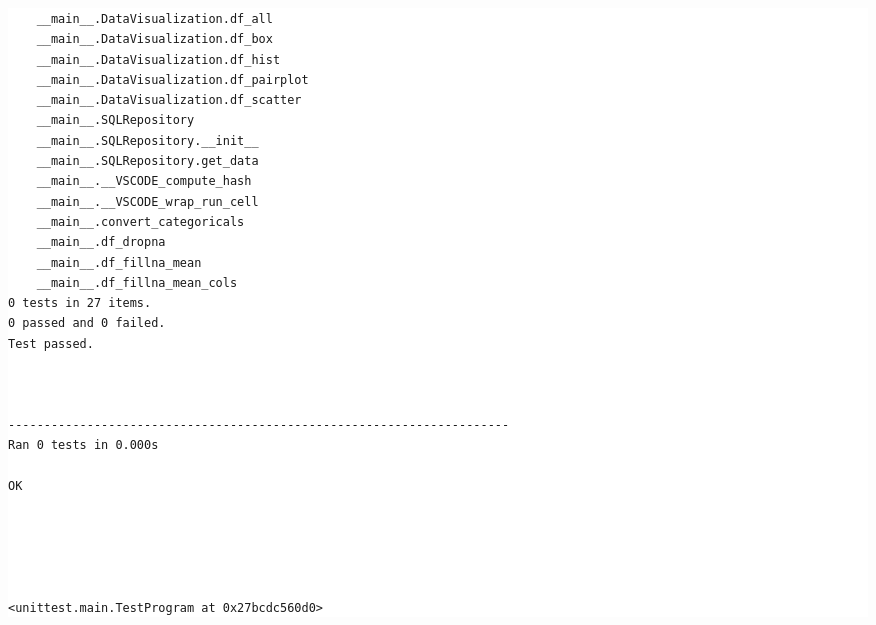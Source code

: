         __main__.DataVisualization.df_all
        __main__.DataVisualization.df_box
        __main__.DataVisualization.df_hist
        __main__.DataVisualization.df_pairplot
        __main__.DataVisualization.df_scatter
        __main__.SQLRepository
        __main__.SQLRepository.__init__
        __main__.SQLRepository.get_data
        __main__.__VSCODE_compute_hash
        __main__.__VSCODE_wrap_run_cell
        __main__.convert_categoricals
        __main__.df_dropna
        __main__.df_fillna_mean
        __main__.df_fillna_mean_cols
    0 tests in 27 items.
    0 passed and 0 failed.
    Test passed.
    

    
    ----------------------------------------------------------------------
    Ran 0 tests in 0.000s
    
    OK
    




    <unittest.main.TestProgram at 0x27bcdc560d0>


